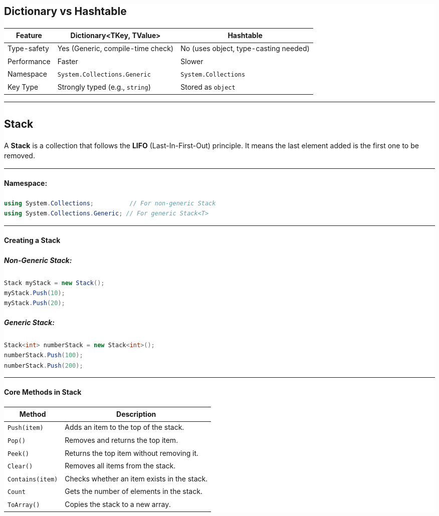 
## Dictionary vs Hashtable

| Feature     | Dictionary<TKey, TValue>          | Hashtable                             |
| ----------- | --------------------------------- | ------------------------------------- |
| Type-safety | Yes (Generic, compile-time check) | No (uses object, type-casting needed) |
| Performance | Faster                            | Slower                                |
| Namespace   | `System.Collections.Generic`      | `System.Collections`                  |
| Key Type    | Strongly typed (e.g., `string`)   | Stored as `object`                    |

---

## Stack

A **Stack** is a collection that follows the **LIFO** (Last-In-First-Out) principle. It means the last element added is the first one to be removed.

---

#### Namespace:

```csharp
using System.Collections;          // For non-generic Stack
using System.Collections.Generic; // For generic Stack<T>
```

---

#### Creating a Stack

##### Non-Generic Stack:

```csharp
Stack myStack = new Stack();
myStack.Push(10);
myStack.Push(20);
```

##### Generic Stack:

```csharp
Stack<int> numberStack = new Stack<int>();
numberStack.Push(100);
numberStack.Push(200);
```

---

#### Core Methods in Stack

|Method|Description|
|---|---|
|`Push(item)`|Adds an item to the top of the stack.|
|`Pop()`|Removes and returns the top item.|
|`Peek()`|Returns the top item without removing it.|
|`Clear()`|Removes all items from the stack.|
|`Contains(item)`|Checks whether an item exists in the stack.|
|`Count`|Gets the number of elements in the stack.|
|`ToArray()`|Copies the stack to a new array.|